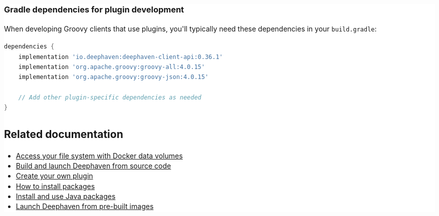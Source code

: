 ### Gradle dependencies for plugin development

When developing Groovy clients that use plugins, you'll typically need these dependencies in your `build.gradle`:

```gradle
dependencies {
    implementation 'io.deephaven:deephaven-client-api:0.36.1'
    implementation 'org.apache.groovy:groovy-all:4.0.15'
    implementation 'org.apache.groovy:groovy-json:4.0.15'

    // Add other plugin-specific dependencies as needed
}
```

## Related documentation

- [Access your file system with Docker data volumes](../conceptual/docker-data-volumes.md)
- [Build and launch Deephaven from source code](./launch-build.md)
- [Create your own plugin](./create-plugins.md)
- [How to install packages](./install-packages.md)
- [Install and use Java packages](./install-and-use-java-packages.md)
- [Launch Deephaven from pre-built images](../tutorials/docker-install.md)
